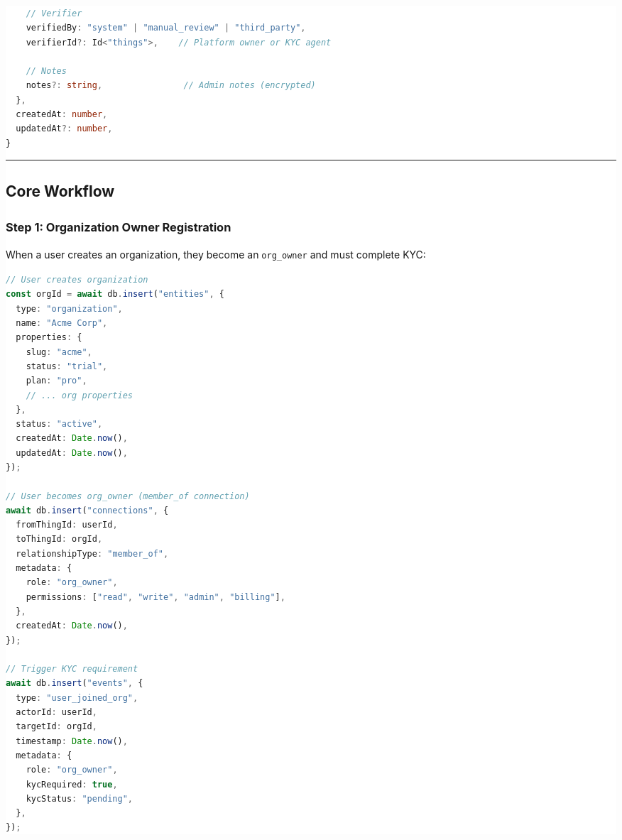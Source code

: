 ```typescript
    // Verifier
    verifiedBy: "system" | "manual_review" | "third_party",
    verifierId?: Id<"things">,    // Platform owner or KYC agent

    // Notes
    notes?: string,                // Admin notes (encrypted)
  },
  createdAt: number,
  updatedAt?: number,
}
```

---

## Core Workflow

### Step 1: Organization Owner Registration

When a user creates an organization, they become an `org_owner` and must complete KYC:

```typescript
// User creates organization
const orgId = await db.insert("entities", {
  type: "organization",
  name: "Acme Corp",
  properties: {
    slug: "acme",
    status: "trial",
    plan: "pro",
    // ... org properties
  },
  status: "active",
  createdAt: Date.now(),
  updatedAt: Date.now(),
});

// User becomes org_owner (member_of connection)
await db.insert("connections", {
  fromThingId: userId,
  toThingId: orgId,
  relationshipType: "member_of",
  metadata: {
    role: "org_owner",
    permissions: ["read", "write", "admin", "billing"],
  },
  createdAt: Date.now(),
});

// Trigger KYC requirement
await db.insert("events", {
  type: "user_joined_org",
  actorId: userId,
  targetId: orgId,
  timestamp: Date.now(),
  metadata: {
    role: "org_owner",
    kycRequired: true,
    kycStatus: "pending",
  },
});
```

